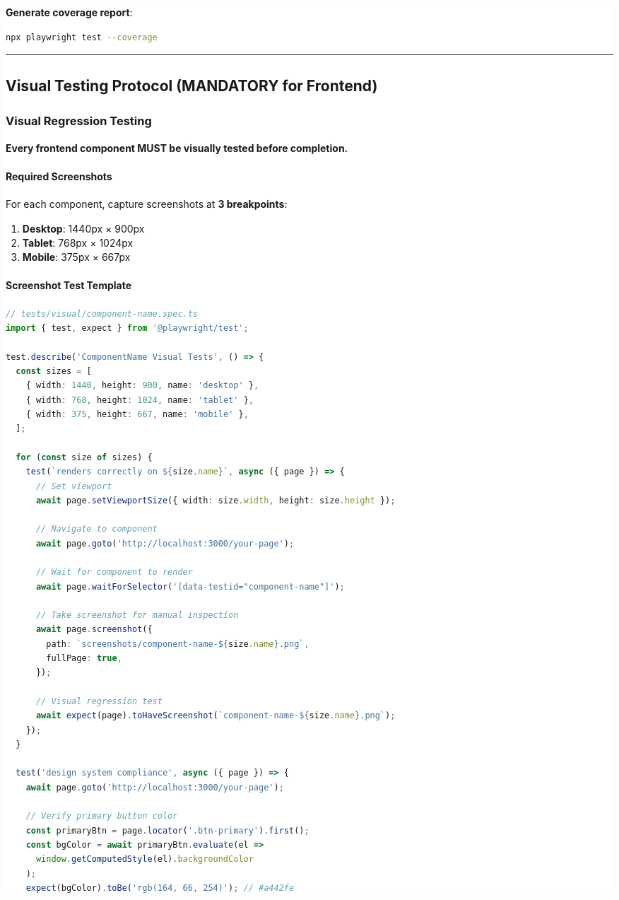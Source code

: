 **Generate coverage report**:
```bash
npx playwright test --coverage
```

---

## Visual Testing Protocol (MANDATORY for Frontend)

### Visual Regression Testing

**Every frontend component MUST be visually tested before completion.**

#### Required Screenshots

For each component, capture screenshots at **3 breakpoints**:

1. **Desktop**: 1440px × 900px
2. **Tablet**: 768px × 1024px
3. **Mobile**: 375px × 667px

#### Screenshot Test Template

```typescript
// tests/visual/component-name.spec.ts
import { test, expect } from '@playwright/test';

test.describe('ComponentName Visual Tests', () => {
  const sizes = [
    { width: 1440, height: 900, name: 'desktop' },
    { width: 768, height: 1024, name: 'tablet' },
    { width: 375, height: 667, name: 'mobile' },
  ];

  for (const size of sizes) {
    test(`renders correctly on ${size.name}`, async ({ page }) => {
      // Set viewport
      await page.setViewportSize({ width: size.width, height: size.height });

      // Navigate to component
      await page.goto('http://localhost:3000/your-page');

      // Wait for component to render
      await page.waitForSelector('[data-testid="component-name"]');

      // Take screenshot for manual inspection
      await page.screenshot({
        path: `screenshots/component-name-${size.name}.png`,
        fullPage: true,
      });

      // Visual regression test
      await expect(page).toHaveScreenshot(`component-name-${size.name}.png`);
    });
  }

  test('design system compliance', async ({ page }) => {
    await page.goto('http://localhost:3000/your-page');

    // Verify primary button color
    const primaryBtn = page.locator('.btn-primary').first();
    const bgColor = await primaryBtn.evaluate(el =>
      window.getComputedStyle(el).backgroundColor
    );
    expect(bgColor).toBe('rgb(164, 66, 254)'); // #a442fe
```